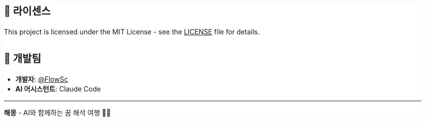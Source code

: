 ## 📄 라이센스

This project is licensed under the MIT License - see the [LICENSE](LICENSE) file for details.

## 👥 개발팀

- **개발자**: [@FlowSc](https://github.com/FlowSc)
- **AI 어시스턴트**: Claude Code

---

**해몽** - AI와 함께하는 꿈 해석 여행 🌙✨